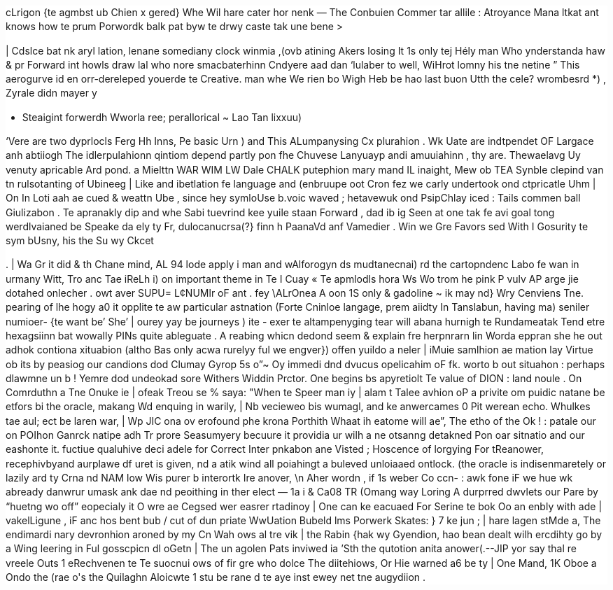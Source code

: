 cLrigon {te agmbst ub Chien x gered} Whe Wil hare cater hor nenk — The Conbuien Commer tar
allile :  Atroyance Mana ltkat ant knows how te prum Porwordk balk pat byw te drwy caste tak une bene >

| Cdslce bat nk aryl lation, lenane somediany clock winmia ,(ovb atining Akers losing It 1s only tej
Hély man Who ynderstanda haw & pr Forward int howls draw lal who nore smacbaterhinn Cndyere aad dan
‘lulaber to well, WiHrot lomny his tne netine ” This aerogurve id en orr-dereleped youerde te Creative.
man whe We rien bo Wigh Heb be hao last buon Utth the cele? wrombesrd *) ,
Zyrale didn mayer y

* Steaigint forwerdh Wworla ree; perallorical ~ Lao Tan lixxuu)

‘Vere are two dyprlocls Ferg Hh Inns, Pe basic Urn ) and This ALumpanysing Cx plurahion . Wk
Uate are indtpendet OF Largace anh abtiiogh The idlerpulahionn qintiom depend partly pon fhe Chuvese
Lanyuayp andi amuuiahinn , thy are. Thewaelavg Uy venuty apricable Ard pond. a Mielttn WAR WIM LW Dale
CHALK putephion mary mand IL inaight, Mew ob TEA Synble clepind van tn rulsotanting of Ubineeg |
Like and ibetlation fe language and (enbruupe oot Cron fez we carly undertook ond ctpricatle Uhm |
On In Loti aah ae cued & weattn Ube , since hey symloUse b.voic waved ; hetavewuk ond PsipChlay iced :
Tails commen ball Giulizabon . Te apranakly dip and whe Sabi tuevrind kee yuile staan
Forward , dad ib ig Seen at one tak fe avi goal tong werdlvaianed be Speake da ely ty Fr, dulocanucrsa(?} finn h
PaanaVd anf Vamedier . Win we Gre Favors sed With I Gosurity te sym bUsny, his the Su wy Ckcet

. |
Wa Gr it did & th Chane mind, AL 94 lode apply i man and wAlforogyn ds mudtanecnai) rd the
cartopndenc Labo fe wan in urmany Witt, Tro anc Tae iReLh i) on important theme in Te
I Cuay « Te apmlodls hora Ws Wo trom he pink P vulv AP arge jie dotahed onlecher . owt aver
SUPU= L¢NUMlr oF ant . fey \ALrOnea A oon 1S only & gadoline ~ ik may nd} Wry Cenviens Tne.
pearing of lhe hogy a0 it opplite te aw particular astnation (Forte Cninloe langage, prem
aiidty In Tanslabun, having ma) seniler numioer- {te want be’ She’ | ourey yay be journeys ) ite -
exer te altampenyging tear will abana hurnigh te Rundameatak Tend etre hexagsiinn bat wowally
PINs quite ableguate . A reabing whicn dedond seem & explain fre herpnrarn lin Worda eppran she he out
adhok contiona xituabion (altho Bas only acwa rurelyy ful we engver}) offen yuildo a neler |
iMuie samlhion ae mation lay Virtue ob its by peasiog our candions dod Clumay Gyrop 5s o”~
Oy immedi dnd dvucus opelicahim oF fk. worto b out situahon : perhaps dlawmne un b !
 Yemre dod undeokad sore Withers Widdin Prctor. One begins bs apyretiolt Te value of DION :
land noule . On Comrduthn a Tne Onuke ie | ofeak Treou se % saya: "When te Speer man iy |
alam t Talee avhion oP a privite om puidic natane be etfors bi the oracle, makang Wd enquing in warily, |
Nb vecieweo bis wumagl, and ke anwercames 0 Pit werean echo. Whulkes tae aul; ect be laren war,
| Wp JIC ona ov erofound phe krona Porthith Whaat ih eatome will ae”, The etho of the Ok !
: patale our on POIhon Ganrck natipe adh Tr prore Seasumyery becuure it providia ur wilh a ne
otsanng detakned Pon oar sitnatio and our eashonte it. fuctiue qualuhive deci adele for Correct
Inter pnkabon ane Visted ; Hoscence of lorgying For tReanower, recephivbyand aurplawe df uret is
given, nd a atik wind all poiahingt a buleved unloiaaed ontlock. (the oracle is indisenmaretely
or lazily ard ty Crna nd NAM low Wis purer b interortk Ire anover, \n Aher wordn , if 1s weber Co ccn- :
awk fone iF we hue wk abready danwrur umask ank dae nd peoithing in ther elect — 1a i
& Ca08 TR (Omang way Loring A durprred dwvlets our Pare by “huetng wo off” eopecialy it O
wre ae Cegsed wer easrer rtadinoy | One can ke eacuaed For Serine te bok Oo an enbly with ade |
vakelLigune , iF anc hos bent bub / cut of dun priate WwUation Bubeld lms Porwerk Skates: }
7 ke jun ; | hare lagen stMde a, The endimardi nary devronhion aroned by my Cn Wah ows al tre vik |
the Rabin {hak wy Gyendion, hao bean dealt wilh ercdihty go by a Wing leering in Ful gosscpicn dl oGetn |
The un agolen Pats inviwed ia ’Sth the qutotion anita anower(.--JIP yor say thal re vreele
Outs 1 eRechvenen te Te suocnui ows of fir gre who dolce The diitehiows, Or Hie warned a6 be ty |
One Mand, 1K Oboe a Ondo the (rae o's the Quilaghn Aloicwte 1 stu be rane d te aye inst
ewey net tne augydiion .